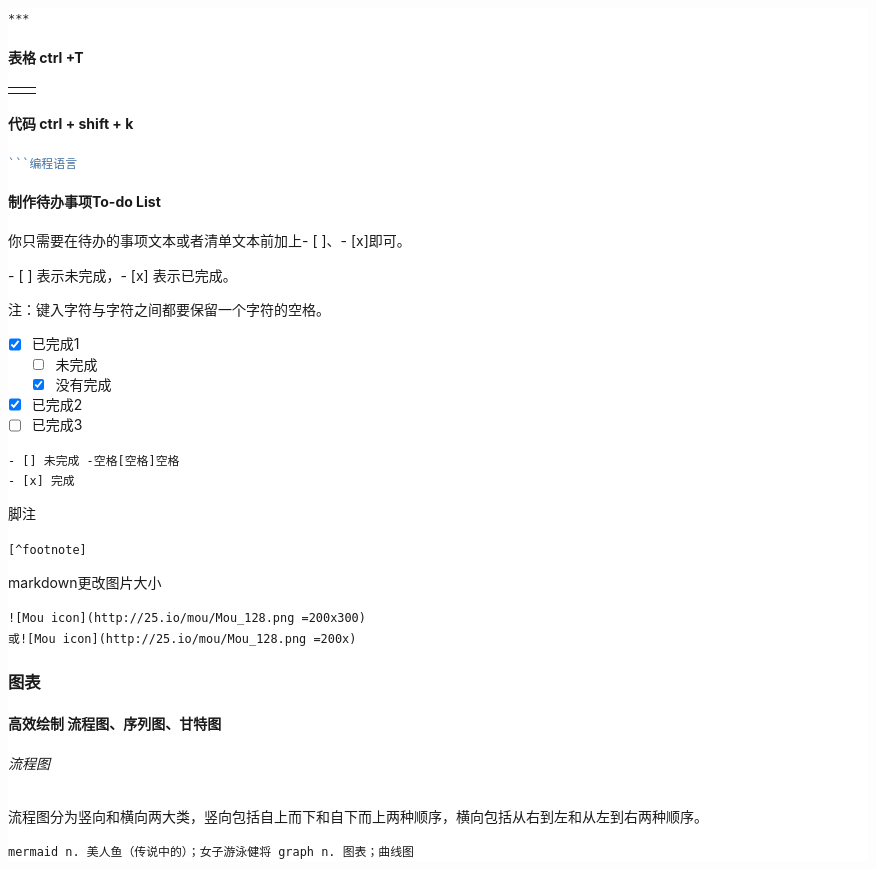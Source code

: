 ```
***
```

#### 表格 ctrl +T

|      |      |
| ---- | ---- |
|      |      |

#### 代码  ctrl + shift + k

```js
​```编程语言
```

####   制作待办事项To-do List

你只需要在待办的事项文本或者清单文本前加上- [ ]、- [x]即可。

\- [ ] 表示未完成，- [x] 表示已完成。

注：键入字符与字符之间都要保留一个字符的空格。

- [x] 已完成1
  - [ ] 未完成
  - [x] 没有完成
- [x] 已完成2
- [ ] 已完成3

```
- [] 未完成 -空格[空格]空格
- [x] 完成	
```

脚注

```
[^footnote]
```

markdown更改图片大小

```
![Mou icon](http://25.io/mou/Mou_128.png =200x300)
或![Mou icon](http://25.io/mou/Mou_128.png =200x)
```

### 图表

#### 高效绘制 流程图、序列图、甘特图

###### 流程图

流程图分为竖向和横向两大类，竖向包括自上而下和自下而上两种顺序，横向包括从右到左和从左到右两种顺序。

``mermaid n. 美人鱼（传说中的）；女子游泳健将
graph n. 图表；曲线图``
